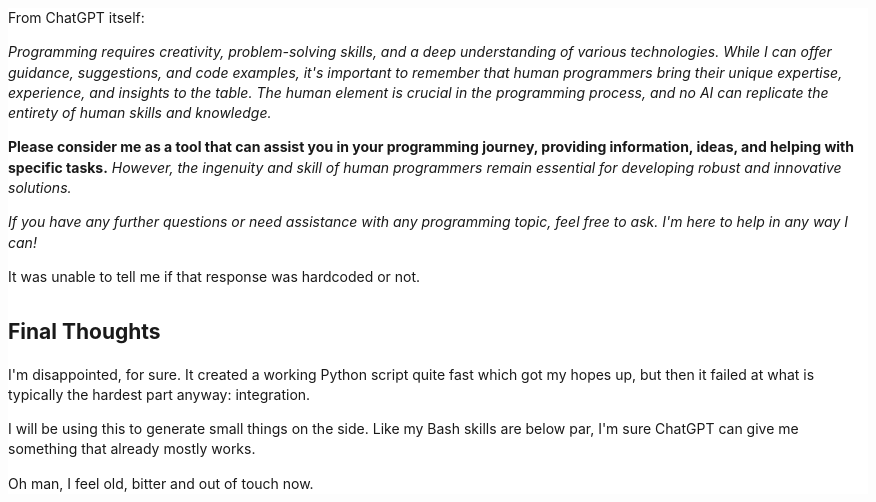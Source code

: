 From ChatGPT itself:

*Programming requires creativity, problem-solving skills, and a deep understanding of various technologies. While I can offer guidance, suggestions, and code examples, it's important to remember that human programmers bring their unique expertise, experience, and insights to the table. The human element is crucial in the programming process, and no AI can replicate the entirety of human skills and knowledge.*

**Please consider me as a tool that can assist you in your programming journey, providing information, ideas, and helping with specific tasks.** *However, the ingenuity and skill of human programmers remain essential for developing robust and innovative solutions.*

*If you have any further questions or need assistance with any programming topic, feel free to ask. I'm here to help in any way I can!*


It was unable to tell me if that response was hardcoded or not.


## Final Thoughts

I'm disappointed, for sure. It created a working Python script quite fast which got my hopes up,
but then it failed at what is typically the hardest part anyway: integration.

I will be using this to generate small things on the side. Like my Bash skills are below par,
I'm sure ChatGPT can give me something that already mostly works.

Oh man, I feel old, bitter and out of touch now.
